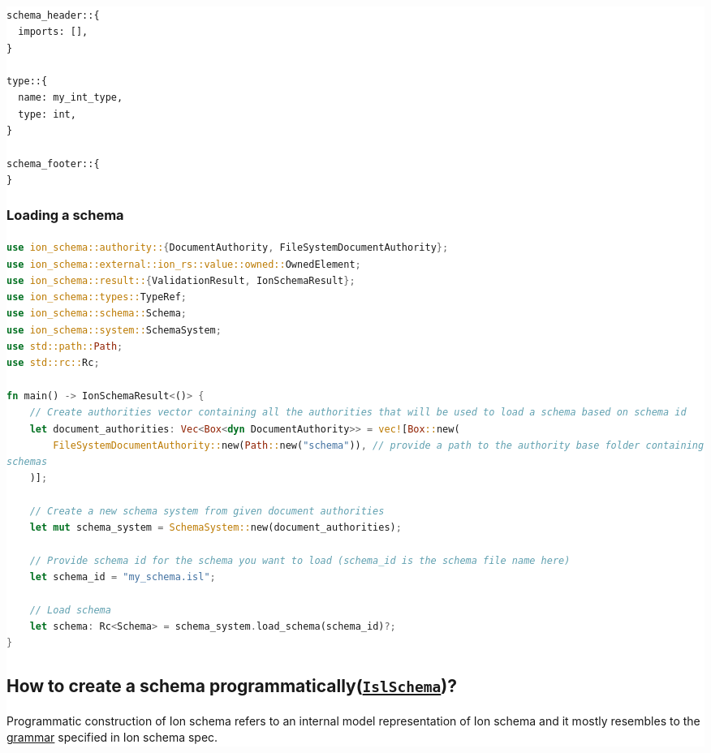 ```
schema_header::{
  imports: [],
}

type::{
  name: my_int_type,
  type: int,
}

schema_footer::{
}
```

### Loading a schema

```rust
use ion_schema::authority::{DocumentAuthority, FileSystemDocumentAuthority};
use ion_schema::external::ion_rs::value::owned::OwnedElement;
use ion_schema::result::{ValidationResult, IonSchemaResult};
use ion_schema::types::TypeRef;
use ion_schema::schema::Schema;
use ion_schema::system::SchemaSystem;
use std::path::Path;
use std::rc::Rc;

fn main() -> IonSchemaResult<()> {
    // Create authorities vector containing all the authorities that will be used to load a schema based on schema id
    let document_authorities: Vec<Box<dyn DocumentAuthority>> = vec![Box::new(
        FileSystemDocumentAuthority::new(Path::new("schema")), // provide a path to the authority base folder containing schemas
    )];

    // Create a new schema system from given document authorities
    let mut schema_system = SchemaSystem::new(document_authorities);

    // Provide schema id for the schema you want to load (schema_id is the schema file name here)
    let schema_id = "my_schema.isl";

    // Load schema
    let schema: Rc<Schema> = schema_system.load_schema(schema_id)?;
}
```

## How to create a schema programmatically([`IslSchema`](https://docs.rs/ion-schema/0.4.0/ion_schema/isl/struct.IslSchema.html))?

Programmatic construction of Ion schema refers to an internal model representation of Ion schema and it mostly resembles to the [grammar](https://amzn.github.io/ion-schema/docs/spec.html#grammar) specified in Ion schema spec.
